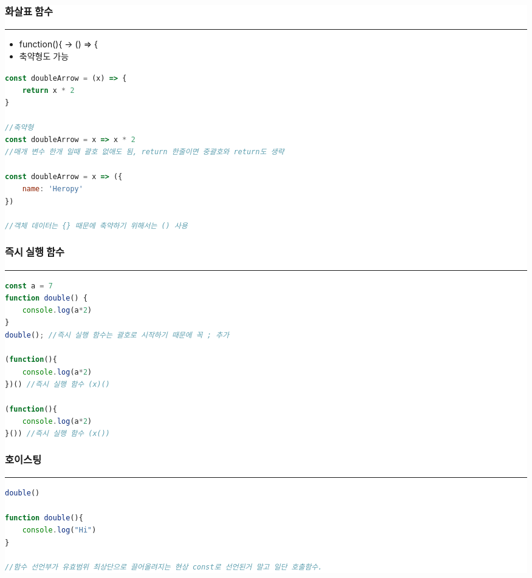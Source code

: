
### 화살표 함수

---

- function(){ → () ⇒ {
- 축약형도 가능

```jsx
const doubleArrow = (x) => {
    return x * 2
}

//축약형
const doubleArrow = x => x * 2 
//매개 변수 한개 일때 괄호 없애도 됨, return 한줄이면 중괄호와 return도 생략

const doubleArrow = x => ({
    name: 'Heropy'
})

//객체 데이터는 {} 때문에 축약하기 위해서는 () 사용
```

### 즉시 실행 함수

---

```jsx
const a = 7
function double() {
    console.log(a*2)
}
double(); //즉시 실행 함수는 괄호로 시작하기 때문에 꼭 ; 추가

(function(){
    console.log(a*2)
})() //즉시 실행 함수 (x)()

(function(){
    console.log(a*2)
}()) //즉시 실행 함수 (x())
```

### 호이스팅

---

```jsx
double()

function double(){
	console.log("Hi")
}

//함수 선언부가 유효범위 최상단으로 끌어올려지는 현상 const로 선언된거 말고 일단 호출함수.
```
